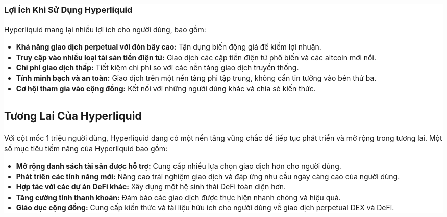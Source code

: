 ### Lợi Ích Khi Sử Dụng Hyperliquid

Hyperliquid mang lại nhiều lợi ích cho người dùng, bao gồm:

*   **Khả năng giao dịch perpetual với đòn bẩy cao:** Tận dụng biến động giá để kiếm lợi nhuận.
*   **Truy cập vào nhiều loại tài sản tiền điện tử:** Giao dịch các cặp tiền điện tử phổ biến và các altcoin mới nổi.
*   **Chi phí giao dịch thấp:** Tiết kiệm chi phí so với các nền tảng giao dịch truyền thống.
*   **Tính minh bạch và an toàn:** Giao dịch trên một nền tảng phi tập trung, không cần tin tưởng vào bên thứ ba.
*   **Cơ hội tham gia vào cộng đồng:** Kết nối với những người dùng khác và chia sẻ kiến thức.

## Tương Lai Của Hyperliquid

Với cột mốc 1 triệu người dùng, Hyperliquid đang có một nền tảng vững chắc để tiếp tục phát triển và mở rộng trong tương lai. Một số mục tiêu tiềm năng của Hyperliquid bao gồm:

*   **Mở rộng danh sách tài sản được hỗ trợ:** Cung cấp nhiều lựa chọn giao dịch hơn cho người dùng.
*   **Phát triển các tính năng mới:** Nâng cao trải nghiệm giao dịch và đáp ứng nhu cầu ngày càng cao của người dùng.
*   **Hợp tác với các dự án DeFi khác:** Xây dựng một hệ sinh thái DeFi toàn diện hơn.
*   **Tăng cường tính thanh khoản:** Đảm bảo các giao dịch được thực hiện nhanh chóng và hiệu quả.
*   **Giáo dục cộng đồng:** Cung cấp kiến thức và tài liệu hữu ích cho người dùng về giao dịch perpetual DEX và DeFi.


<figure style='text-align: center;'>
